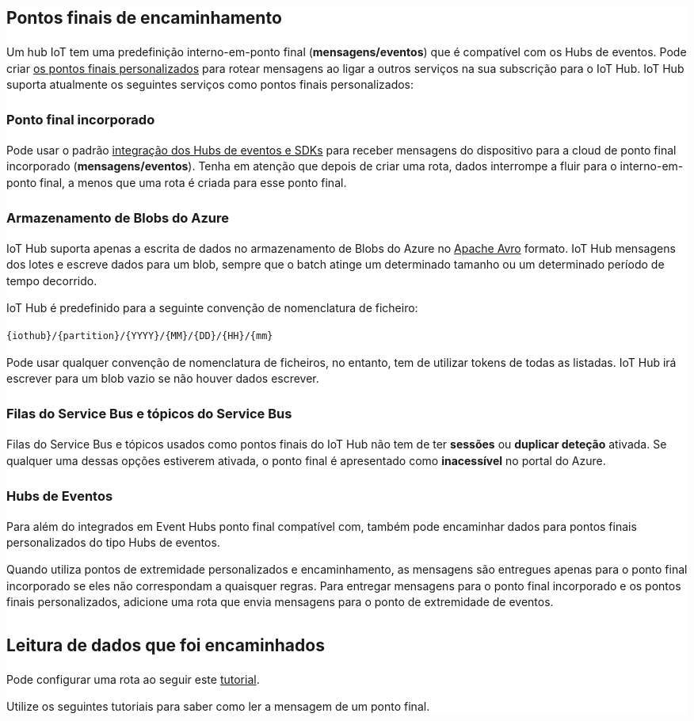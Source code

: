 ## <a name="routing-endpoints"></a>Pontos finais de encaminhamento

Um hub IoT tem uma predefinição interno-em-ponto final (**mensagens/eventos**) que é compatível com os Hubs de eventos. Pode criar [os pontos finais personalizados](https://docs.microsoft.com/azure/iot-hub/iot-hub-devguide-endpoints#custom-endpoints) para rotear mensagens ao ligar a outros serviços na sua subscrição para o IoT Hub. IoT Hub suporta atualmente os seguintes serviços como pontos finais personalizados:

### <a name="built-in-endpoint"></a>Ponto final incorporado
Pode usar o padrão [integração dos Hubs de eventos e SDKs](https://docs.microsoft.com/azure/iot-hub/iot-hub-devguide-messages-read-builtin) para receber mensagens do dispositivo para a cloud de ponto final incorporado (**mensagens/eventos**). Tenha em atenção que depois de criar uma rota, dados interrompe a fluir para o interno-em-ponto final, a menos que uma rota é criada para esse ponto final.

### <a name="azure-blob-storage"></a>Armazenamento de Blobs do Azure
IoT Hub suporta apenas a escrita de dados no armazenamento de Blobs do Azure no [Apache Avro](http://avro.apache.org/) formato. IoT Hub mensagens dos lotes e escreve dados para um blob, sempre que o batch atinge um determinado tamanho ou um determinado período de tempo decorrido.

IoT Hub é predefinido para a seguinte convenção de nomenclatura de ficheiro:
```
{iothub}/{partition}/{YYYY}/{MM}/{DD}/{HH}/{mm}
```

Pode usar qualquer convenção de nomenclatura de ficheiros, no entanto, tem de utilizar tokens de todas as listadas. IoT Hub irá escrever para um blob vazio se não houver dados escrever.

### <a name="service-bus-queues-and-service-bus-topics"></a>Filas do Service Bus e tópicos do Service Bus
Filas do Service Bus e tópicos usados como pontos finais do IoT Hub não tem de ter **sessões** ou **duplicar deteção** ativada. Se qualquer uma dessas opções estiverem ativada, o ponto final é apresentado como **inacessível** no portal do Azure.

### <a name="event-hubs"></a>Hubs de Eventos
Para além do integrados em Event Hubs ponto final compatível com, também pode encaminhar dados para pontos finais personalizados do tipo Hubs de eventos. 

Quando utiliza pontos de extremidade personalizados e encaminhamento, as mensagens são entregues apenas para o ponto final incorporado se eles não correspondam a quaisquer regras. Para entregar mensagens para o ponto final incorporado e os pontos finais personalizados, adicione uma rota que envia mensagens para o ponto de extremidade de eventos.

## <a name="reading-data-that-has-been-routed"></a>Leitura de dados que foi encaminhados
Pode configurar uma rota ao seguir este [tutorial](https://docs.microsoft.com/azure/iot-hub/tutorial-routing).

Utilize os seguintes tutoriais para saber como ler a mensagem de um ponto final.
